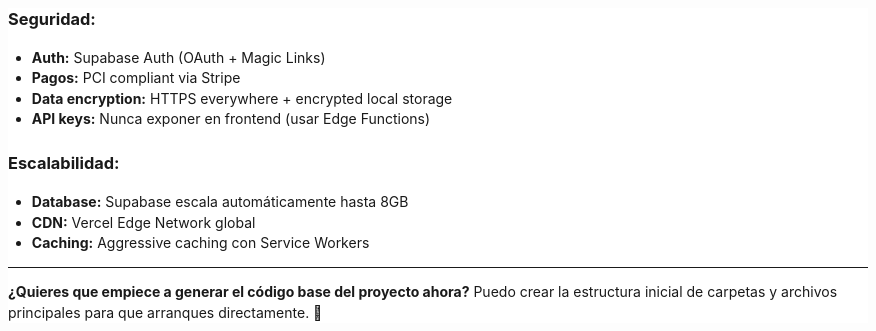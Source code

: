 ### Seguridad:

- **Auth:** Supabase Auth (OAuth + Magic Links)
- **Pagos:** PCI compliant via Stripe
- **Data encryption:** HTTPS everywhere + encrypted local storage
- **API keys:** Nunca exponer en frontend (usar Edge Functions)

### Escalabilidad:

- **Database:** Supabase escala automáticamente hasta 8GB
- **CDN:** Vercel Edge Network global
- **Caching:** Aggressive caching con Service Workers

---

**¿Quieres que empiece a generar el código base del proyecto ahora?** Puedo crear la estructura inicial de carpetas y archivos principales para que arranques directamente. 🚀
